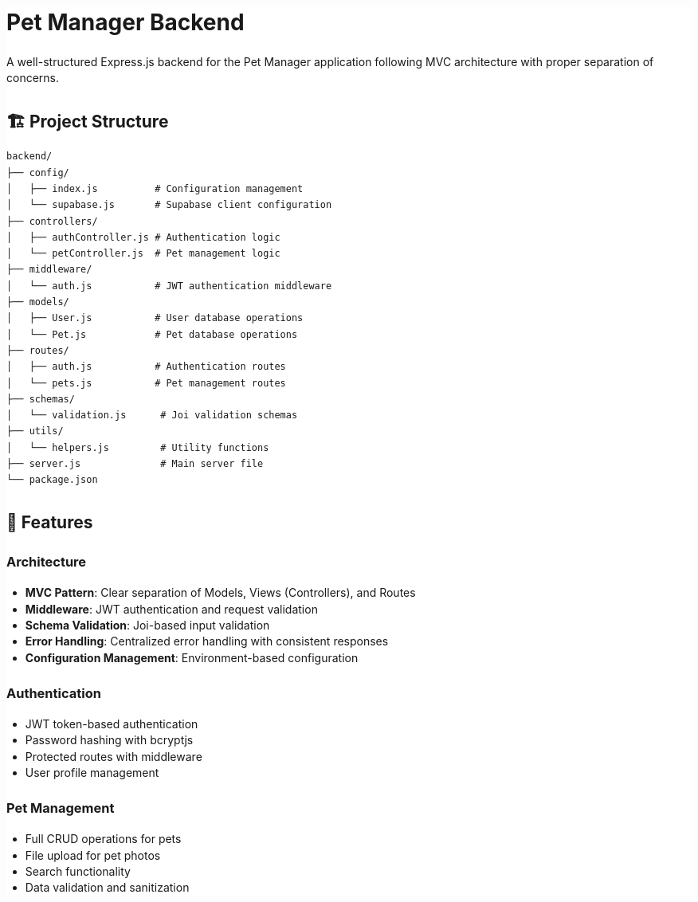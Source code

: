 # Pet Manager Backend

A well-structured Express.js backend for the Pet Manager application following MVC architecture with proper separation of concerns.

## 🏗️ Project Structure

```
backend/
├── config/
│   ├── index.js          # Configuration management
│   └── supabase.js       # Supabase client configuration
├── controllers/
│   ├── authController.js # Authentication logic
│   └── petController.js  # Pet management logic
├── middleware/
│   └── auth.js           # JWT authentication middleware
├── models/
│   ├── User.js           # User database operations
│   └── Pet.js            # Pet database operations
├── routes/
│   ├── auth.js           # Authentication routes
│   └── pets.js           # Pet management routes
├── schemas/
│   └── validation.js      # Joi validation schemas
├── utils/
│   └── helpers.js         # Utility functions
├── server.js              # Main server file
└── package.json
```

## 🚀 Features

### Architecture
- **MVC Pattern**: Clear separation of Models, Views (Controllers), and Routes
- **Middleware**: JWT authentication and request validation
- **Schema Validation**: Joi-based input validation
- **Error Handling**: Centralized error handling with consistent responses
- **Configuration Management**: Environment-based configuration

### Authentication
- JWT token-based authentication
- Password hashing with bcryptjs
- Protected routes with middleware
- User profile management

### Pet Management
- Full CRUD operations for pets
- File upload for pet photos
- Search functionality
- Data validation and sanitization
